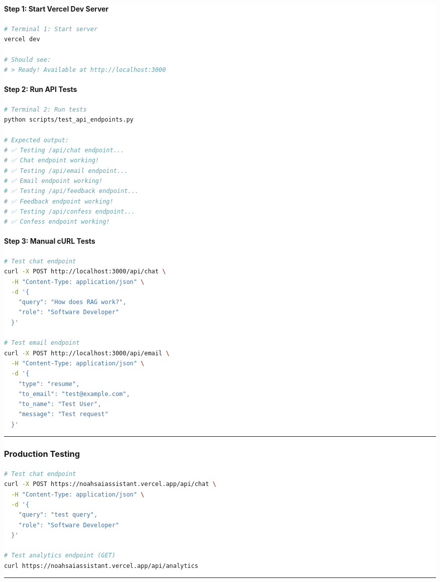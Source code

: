 #### Step 1: Start Vercel Dev Server

```bash
# Terminal 1: Start server
vercel dev

# Should see:
# > Ready! Available at http://localhost:3000
```

#### Step 2: Run API Tests

```bash
# Terminal 2: Run tests
python scripts/test_api_endpoints.py

# Expected output:
# ✅ Testing /api/chat endpoint...
# ✅ Chat endpoint working!
# ✅ Testing /api/email endpoint...
# ✅ Email endpoint working!
# ✅ Testing /api/feedback endpoint...
# ✅ Feedback endpoint working!
# ✅ Testing /api/confess endpoint...
# ✅ Confess endpoint working!
```

#### Step 3: Manual cURL Tests

```bash
# Test chat endpoint
curl -X POST http://localhost:3000/api/chat \
  -H "Content-Type: application/json" \
  -d '{
    "query": "How does RAG work?",
    "role": "Software Developer"
  }'

# Test email endpoint
curl -X POST http://localhost:3000/api/email \
  -H "Content-Type: application/json" \
  -d '{
    "type": "resume",
    "to_email": "test@example.com",
    "to_name": "Test User",
    "message": "Test request"
  }'
```

---

### Production Testing

```bash
# Test chat endpoint
curl -X POST https://noahsaiassistant.vercel.app/api/chat \
  -H "Content-Type: application/json" \
  -d '{
    "query": "test query",
    "role": "Software Developer"
  }'

# Test analytics endpoint (GET)
curl https://noahsaiassistant.vercel.app/api/analytics
```

---